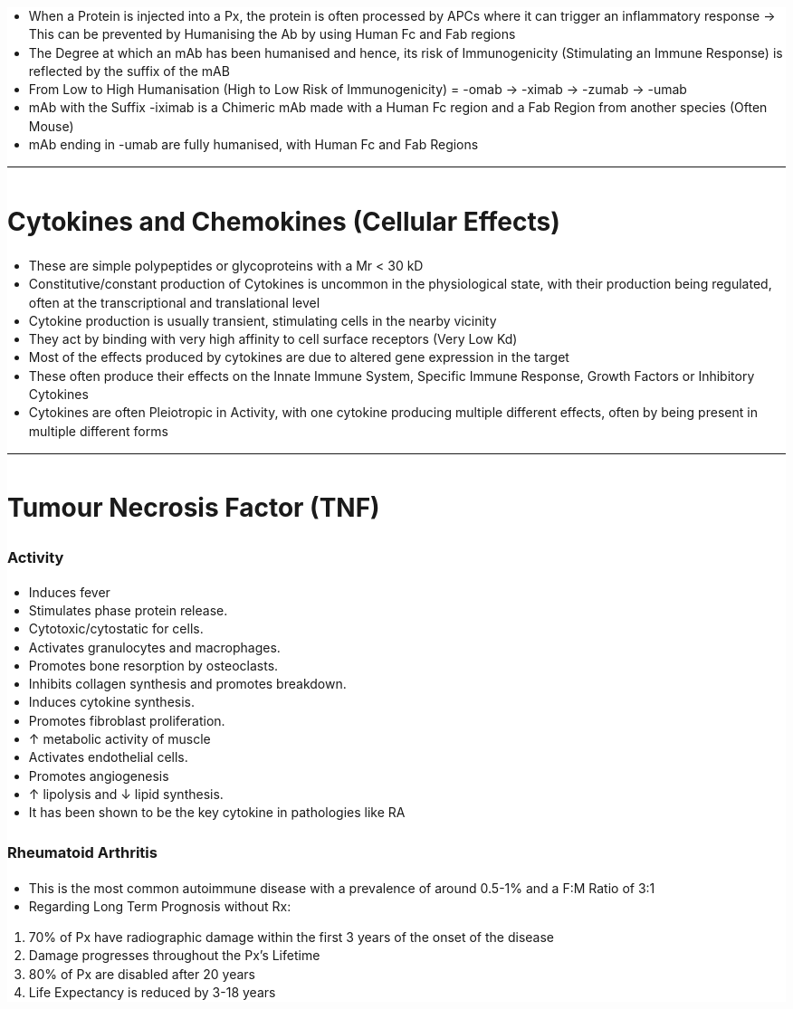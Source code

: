 - When a Protein is injected into a Px, the protein is often processed by APCs where it can trigger an inflammatory response → This can be prevented by Humanising the Ab by using Human Fc and Fab regions
- The Degree at which an mAb has been humanised and hence, its risk of Immunogenicity (Stimulating an Immune Response) is reflected by the suffix of the mAB
- From Low to High Humanisation (High to Low Risk of Immunogenicity) = -omab → -ximab → -zumab → -umab
- mAb with the Suffix -iximab is a Chimeric mAb made with a Human Fc region and a Fab Region from another species (Often Mouse)
- mAb ending in -umab are fully humanised, with Human Fc and Fab Regions

---

# Cytokines and Chemokines (Cellular Effects)

- These are simple polypeptides or glycoproteins with a Mr < 30 kD
- Constitutive/constant production of Cytokines is uncommon in the physiological state, with their production being regulated, often at the transcriptional and translational level
- Cytokine production is usually transient, stimulating cells in the nearby vicinity
- They act by binding with very high affinity to cell surface receptors (Very Low Kd)
- Most of the effects produced by cytokines are due to altered gene expression in the target
- These often produce their effects on the Innate Immune System, Specific Immune Response, Growth Factors or Inhibitory Cytokines
- Cytokines are often Pleiotropic in Activity, with one cytokine producing multiple different effects, often by being present in multiple different forms

---

# Tumour Necrosis Factor (TNF)

### Activity

- Induces fever
- Stimulates phase protein release.
- Cytotoxic/cytostatic for cells.
- Activates granulocytes and macrophages.
- Promotes bone resorption by osteoclasts.
- Inhibits collagen synthesis and promotes breakdown.
- Induces cytokine synthesis.
- Promotes fibroblast proliferation.
- ↑ metabolic activity of muscle
- Activates endothelial cells.
- Promotes angiogenesis
- ↑ lipolysis and ↓ lipid synthesis.
- It has been shown to be the key cytokine in pathologies like RA

### Rheumatoid Arthritis

- This is the most common autoimmune disease with a prevalence of around 0.5-1% and a F:M Ratio of 3:1
- Regarding Long Term Prognosis without Rx:
1. 70% of Px have radiographic damage within the first 3 years of the onset of the disease
2. Damage progresses throughout the Px’s Lifetime
3. 80% of Px are disabled after 20 years
4. Life Expectancy is reduced by 3-18 years
